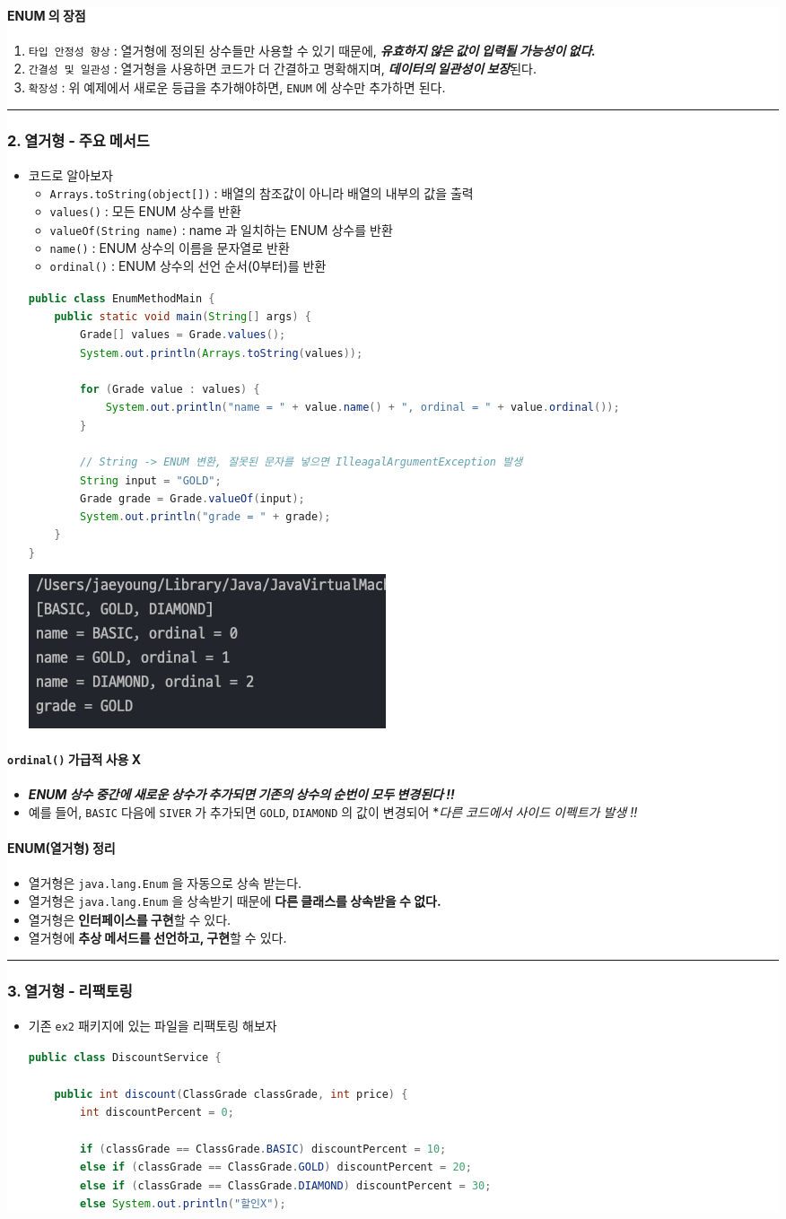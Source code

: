 #### ENUM 의 장점
1. `타입 안정성 향상` : 열거형에 정의된 상수들만 사용할 수 있기 때문에, ***유효하지 않은 값이 입력될 가능성이 없다.***
2. `간결성 및 일관성` : 열거형을 사용하면 코드가 더 간결하고 명확해지며, ***데이터의 일관성이 보장***된다.
3. `확장성` : 위 예제에서 새로운 등급을 추가해야하면, `ENUM` 에 상수만 추가하면 된다.
---
### 2. 열거형 - 주요 메서드
- 코드로 알아보자
  - `Arrays.toString(object[])` : 배열의 참조값이 아니라 배열의 내부의 값을 출력
  - `values()` : 모든 ENUM 상수를 반환
  - `valueOf(String name)` : name 과 일치하는 ENUM 상수를 반환
  - `name()` : ENUM 상수의 이름을 문자열로 반환
  - `ordinal()` : ENUM 상수의 선언 순서(0부터)를 반환
  ```java
  public class EnumMethodMain {
      public static void main(String[] args) {
          Grade[] values = Grade.values();
          System.out.println(Arrays.toString(values));
  
          for (Grade value : values) {
              System.out.println("name = " + value.name() + ", ordinal = " + value.ordinal());
          }
  
          // String -> ENUM 변환, 잘못된 문자를 넣으면 IlleagalArgumentException 발생
          String input = "GOLD";
          Grade grade = Grade.valueOf(input);
          System.out.println("grade = " + grade);
      }
  }
  ```
  ![img.png](../resources/images/chap05/img10.png)

#### `ordinal()` 가급적 사용 X
- _**ENUM 상수 중간에 새로운 상수가 추가되면 기존의 상수의 순번이 모두 변경된다 !!**_
- 예를 들어, `BASIC` 다음에 `SIVER` 가 추가되면 `GOLD`, `DIAMOND` 의 값이 변경되어 **다른 코드에서 사이드 이펙트가 발생 !!*
#### ENUM(열거형) 정리
- 열거형은 `java.lang.Enum` 을 자동으로 상속 받는다.
- 열거형은 `java.lang.Enum` 을 상속받기 때문에 **다른 클래스를 상속받을 수 없다.**
- 열거형은 **인터페이스를 구현**할 수 있다.
- 열거형에 **추상 메서드를 선언하고, 구현**할 수 있다.
---
### 3. 열거형 - 리팩토링
- 기존 `ex2` 패키지에 있는 파일을 리팩토링 해보자
  ```java
  public class DiscountService {
  
      public int discount(ClassGrade classGrade, int price) {
          int discountPercent = 0;
  
          if (classGrade == ClassGrade.BASIC) discountPercent = 10;
          else if (classGrade == ClassGrade.GOLD) discountPercent = 20;
          else if (classGrade == ClassGrade.DIAMOND) discountPercent = 30;
          else System.out.println("할인X");
  ```
